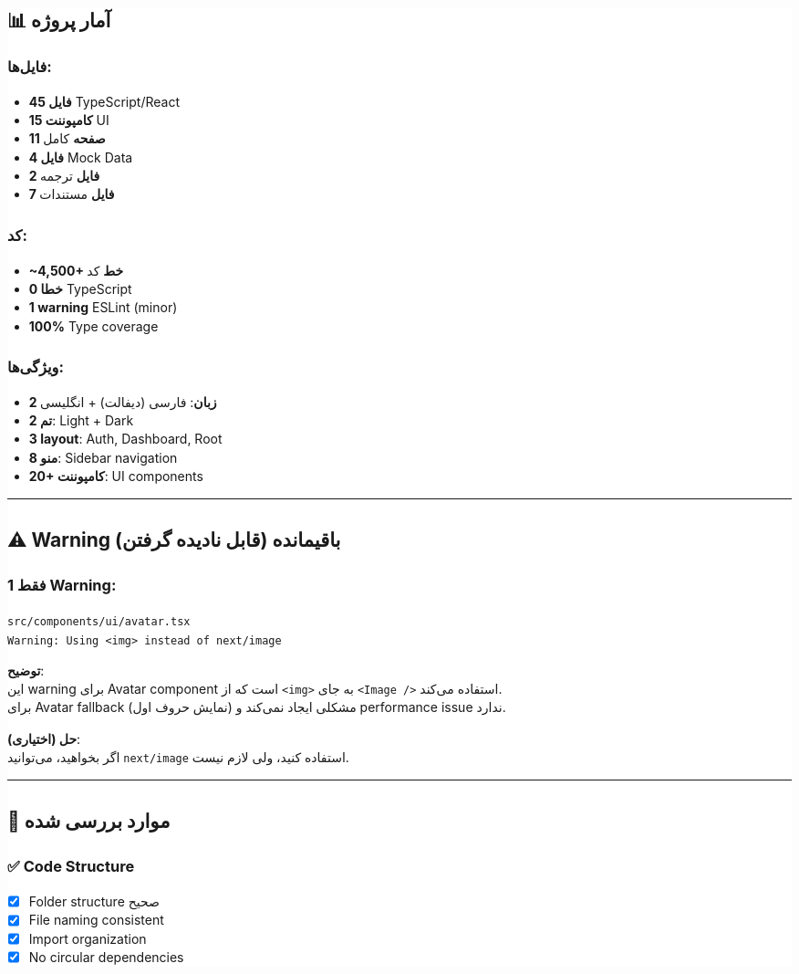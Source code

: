 
## 📊 **آمار پروژه**

### فایل‌ها:
- **45 فایل** TypeScript/React
- **15 کامپوننت** UI
- **11 صفحه** کامل
- **4 فایل** Mock Data
- **2 فایل** ترجمه
- **7 فایل** مستندات

### کد:
- **~4,500+ خط** کد
- **0 خطا** TypeScript
- **1 warning** ESLint (minor)
- **100%** Type coverage

### ویژگی‌ها:
- **2 زبان**: فارسی (دیفالت) + انگلیسی
- **2 تم**: Light + Dark
- **3 layout**: Auth, Dashboard, Root
- **8 منو**: Sidebar navigation
- **20+ کامپوننت**: UI components

---

## ⚠️ **Warning باقیمانده (قابل نادیده گرفتن)**

### فقط 1 Warning:
```
src/components/ui/avatar.tsx
Warning: Using <img> instead of next/image
```

**توضیح**:  
این warning برای Avatar component است که از `<img>` به جای `<Image />` استفاده می‌کند.  
برای Avatar fallback (نمایش حروف اول) مشکلی ایجاد نمی‌کند و performance issue ندارد.

**حل (اختیاری)**:  
اگر بخواهید، می‌توانید `next/image` استفاده کنید، ولی لازم نیست.

---

## 🎯 **موارد بررسی شده**

### ✅ Code Structure
- [x] Folder structure صحیح
- [x] File naming consistent
- [x] Import organization
- [x] No circular dependencies
